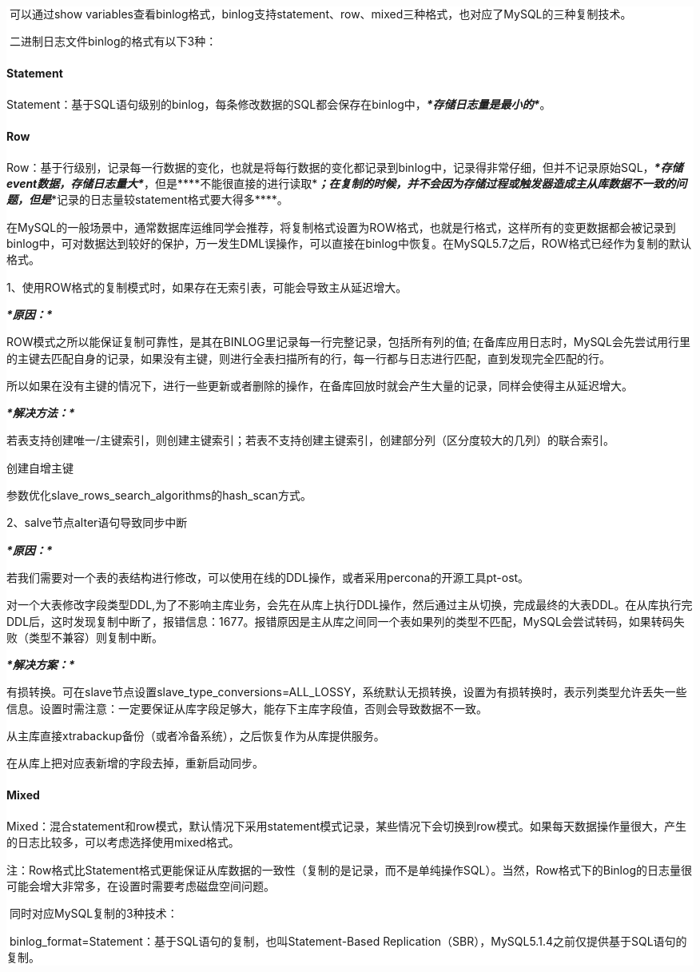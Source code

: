​	可以通过show variables查看binlog格式，binlog支持statement、row、mixed三种格式，也对应了MySQL的三种复制技术。

​	二进制日志文件binlog的格式有以下3种：

#### Statement

​	Statement：基于SQL语句级别的binlog，每条修改数据的SQL都会保存在binlog中，***\*存储日志量是最小的\****。

#### Row

​	Row：基于行级别，记录每一行数据的变化，也就是将每行数据的变化都记录到binlog中，记录得非常仔细，但并不记录原始SQL，***\*存储event数据，存储日志量大\****，但是***\*不能很直接的进行读取\****；在复制的时候，并不会因为存储过程或触发器造成主从库数据不一致的问题，但是***\*记录的日志量较statement格式要大得多\****。

在MySQL的一般场景中，通常数据库运维同学会推荐，将复制格式设置为ROW格式，也就是行格式，这样所有的变更数据都会被记录到binlog中，可对数据达到较好的保护，万一发生DML误操作，可以直接在binlog中恢复。在MySQL5.7之后，ROW格式已经作为复制的默认格式。

1、使用ROW格式的复制模式时，如果存在无索引表，可能会导致主从延迟增大。

***\*原因：\****

ROW模式之所以能保证复制可靠性，是其在BINLOG里记录每一行完整记录，包括所有列的值; 在备库应用日志时，MySQL会先尝试用行里的主键去匹配自身的记录，如果没有主键，则进行全表扫描所有的行，每一行都与日志进行匹配，直到发现完全匹配的行。

所以如果在没有主键的情况下，进行一些更新或者删除的操作，在备库回放时就会产生大量的记录，同样会使得主从延迟增大。

***\*解决方法：\****

若表支持创建唯一/主键索引，则创建主键索引；若表不支持创建主键索引，创建部分列（区分度较大的几列）的联合索引。

创建自增主键

参数优化slave_rows_search_algorithms的hash_scan方式。

2、salve节点alter语句导致同步中断

***\*原因：\****

若我们需要对一个表的表结构进行修改，可以使用在线的DDL操作，或者采用percona的开源工具pt-ost。

对一个大表修改字段类型DDL,为了不影响主库业务，会先在从库上执行DDL操作，然后通过主从切换，完成最终的大表DDL。在从库执行完DDL后，这时发现复制中断了，报错信息：1677。报错原因是主从库之间同一个表如果列的类型不匹配，MySQL会尝试转码，如果转码失败（类型不兼容）则复制中断。 

***\*解决方案：\****

有损转换。可在slave节点设置slave_type_conversions=ALL_LOSSY，系统默认无损转换，设置为有损转换时，表示列类型允许丢失一些信息。设置时需注意：一定要保证从库字段足够大，能存下主库字段值，否则会导致数据不一致。

从主库直接xtrabackup备份（或者冷备系统），之后恢复作为从库提供服务。

在从库上把对应表新增的字段去掉，重新启动同步。

 

#### Mixed

​	Mixed：混合statement和row模式，默认情况下采用statement模式记录，某些情况下会切换到row模式。如果每天数据操作量很大，产生的日志比较多，可以考虑选择使用mixed格式。

​	注：Row格式比Statement格式更能保证从库数据的一致性（复制的是记录，而不是单纯操作SQL）。当然，Row格式下的Binlog的日志量很可能会增大非常多，在设置时需要考虑磁盘空间问题。

 

​	同时对应MySQL复制的3种技术：

​	binlog_format=Statement：基于SQL语句的复制，也叫Statement-Based Replication（SBR），MySQL5.1.4之前仅提供基于SQL语句的复制。
